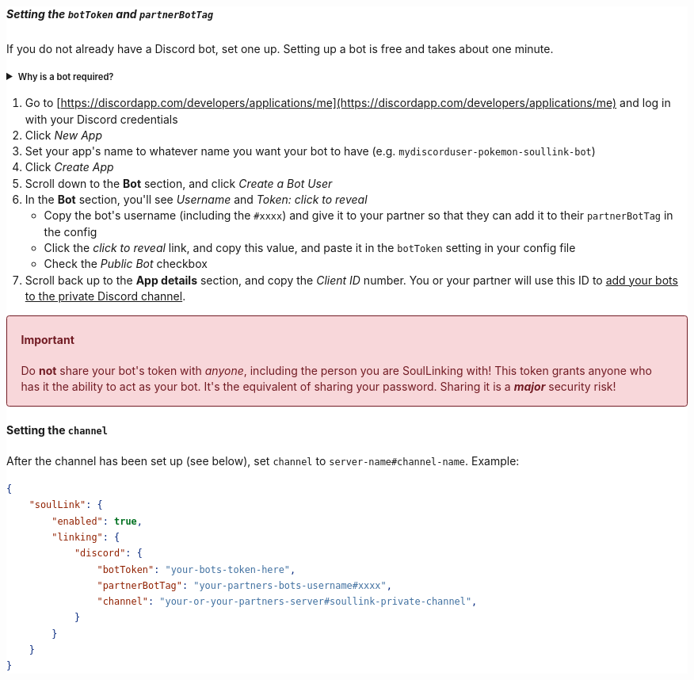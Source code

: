 ##### Setting the `botToken` and `partnerBotTag`

If you do not already have a Discord bot, set one up.  Setting up a bot is free and takes about one minute.

<details><summary><span style="font-size: .8rem; font-weight: 600">Why is a bot required?</span></summary></details>
<p></p>

1.  Go to [https://discordapp.com/developers/applications/me](https://discordapp.com/developers/applications/me) and log in with your Discord credentials
2.  Click *New App*
3.  Set your app's name to whatever name you want your bot to have (e.g. `mydiscorduser-pokemon-soullink-bot`)
4.  Click *Create App*
5.  Scroll down to the **Bot** section, and click *Create a Bot User*
6.  In the **Bot** section, you'll see *Username* and *Token: click to reveal*
    -   Copy the bot's username (including the `#xxxx`) and give it to your partner so that they can add it to their `partnerBotTag` in the config
    -   Click the *click to reveal* link, and copy this value, and paste it in the `botToken` setting in your config file
    -   Check the *Public Bot* checkbox
7.  Scroll back up to the **App details** section, and copy the *Client ID* number.  You or your partner will use this ID to [add your bots to the private Discord channel](#add-your-and-your-partners-the-bots-to-the-server).

<div style="color: #721c24; background-color: #f8d7da; border-color: #f5c6cb; position: relative; padding: 0 1.25rem; margin-top: 1rem; margin-bottom: 1rem; border: 1px solid; border-radius: .25rem;">

#### Important
Do **not** share your bot's token with *anyone*, including the person you are SoulLinking with!  This token grants anyone who has it the ability to act as your bot.  It's the equivalent of sharing your password.  Sharing it is a ***major*** security risk!
</div>

#### Setting the `channel`

After the channel has been set up (see below), set `channel` to `server-name#channel-name`.  Example:
```json
{
    "soulLink": {
        "enabled": true,
        "linking": {
            "discord": {
                "botToken": "your-bots-token-here",
                "partnerBotTag": "your-partners-bots-username#xxxx",
                "channel": "your-or-your-partners-server#soullink-private-channel",
            }
        }
    }
}
```
